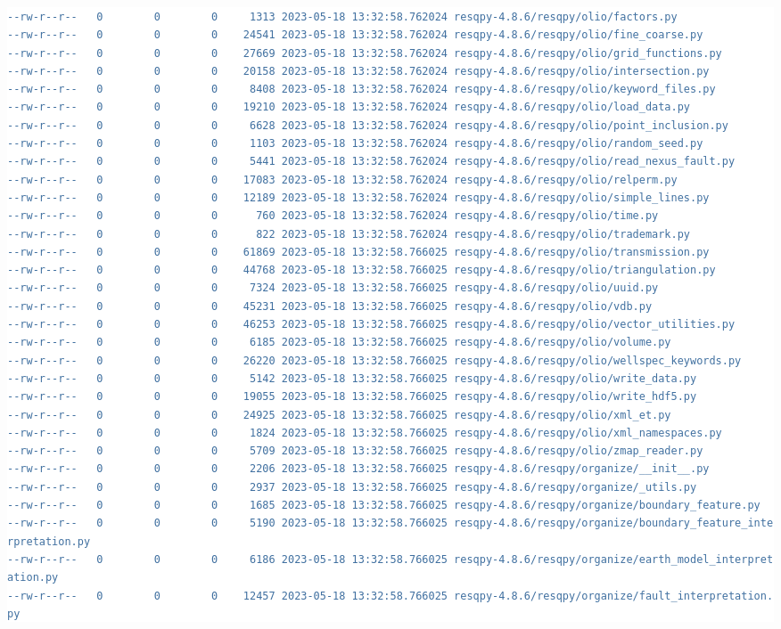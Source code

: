 ```diff
--rw-r--r--   0        0        0     1313 2023-05-18 13:32:58.762024 resqpy-4.8.6/resqpy/olio/factors.py
--rw-r--r--   0        0        0    24541 2023-05-18 13:32:58.762024 resqpy-4.8.6/resqpy/olio/fine_coarse.py
--rw-r--r--   0        0        0    27669 2023-05-18 13:32:58.762024 resqpy-4.8.6/resqpy/olio/grid_functions.py
--rw-r--r--   0        0        0    20158 2023-05-18 13:32:58.762024 resqpy-4.8.6/resqpy/olio/intersection.py
--rw-r--r--   0        0        0     8408 2023-05-18 13:32:58.762024 resqpy-4.8.6/resqpy/olio/keyword_files.py
--rw-r--r--   0        0        0    19210 2023-05-18 13:32:58.762024 resqpy-4.8.6/resqpy/olio/load_data.py
--rw-r--r--   0        0        0     6628 2023-05-18 13:32:58.762024 resqpy-4.8.6/resqpy/olio/point_inclusion.py
--rw-r--r--   0        0        0     1103 2023-05-18 13:32:58.762024 resqpy-4.8.6/resqpy/olio/random_seed.py
--rw-r--r--   0        0        0     5441 2023-05-18 13:32:58.762024 resqpy-4.8.6/resqpy/olio/read_nexus_fault.py
--rw-r--r--   0        0        0    17083 2023-05-18 13:32:58.762024 resqpy-4.8.6/resqpy/olio/relperm.py
--rw-r--r--   0        0        0    12189 2023-05-18 13:32:58.762024 resqpy-4.8.6/resqpy/olio/simple_lines.py
--rw-r--r--   0        0        0      760 2023-05-18 13:32:58.762024 resqpy-4.8.6/resqpy/olio/time.py
--rw-r--r--   0        0        0      822 2023-05-18 13:32:58.762024 resqpy-4.8.6/resqpy/olio/trademark.py
--rw-r--r--   0        0        0    61869 2023-05-18 13:32:58.766025 resqpy-4.8.6/resqpy/olio/transmission.py
--rw-r--r--   0        0        0    44768 2023-05-18 13:32:58.766025 resqpy-4.8.6/resqpy/olio/triangulation.py
--rw-r--r--   0        0        0     7324 2023-05-18 13:32:58.766025 resqpy-4.8.6/resqpy/olio/uuid.py
--rw-r--r--   0        0        0    45231 2023-05-18 13:32:58.766025 resqpy-4.8.6/resqpy/olio/vdb.py
--rw-r--r--   0        0        0    46253 2023-05-18 13:32:58.766025 resqpy-4.8.6/resqpy/olio/vector_utilities.py
--rw-r--r--   0        0        0     6185 2023-05-18 13:32:58.766025 resqpy-4.8.6/resqpy/olio/volume.py
--rw-r--r--   0        0        0    26220 2023-05-18 13:32:58.766025 resqpy-4.8.6/resqpy/olio/wellspec_keywords.py
--rw-r--r--   0        0        0     5142 2023-05-18 13:32:58.766025 resqpy-4.8.6/resqpy/olio/write_data.py
--rw-r--r--   0        0        0    19055 2023-05-18 13:32:58.766025 resqpy-4.8.6/resqpy/olio/write_hdf5.py
--rw-r--r--   0        0        0    24925 2023-05-18 13:32:58.766025 resqpy-4.8.6/resqpy/olio/xml_et.py
--rw-r--r--   0        0        0     1824 2023-05-18 13:32:58.766025 resqpy-4.8.6/resqpy/olio/xml_namespaces.py
--rw-r--r--   0        0        0     5709 2023-05-18 13:32:58.766025 resqpy-4.8.6/resqpy/olio/zmap_reader.py
--rw-r--r--   0        0        0     2206 2023-05-18 13:32:58.766025 resqpy-4.8.6/resqpy/organize/__init__.py
--rw-r--r--   0        0        0     2937 2023-05-18 13:32:58.766025 resqpy-4.8.6/resqpy/organize/_utils.py
--rw-r--r--   0        0        0     1685 2023-05-18 13:32:58.766025 resqpy-4.8.6/resqpy/organize/boundary_feature.py
--rw-r--r--   0        0        0     5190 2023-05-18 13:32:58.766025 resqpy-4.8.6/resqpy/organize/boundary_feature_interpretation.py
--rw-r--r--   0        0        0     6186 2023-05-18 13:32:58.766025 resqpy-4.8.6/resqpy/organize/earth_model_interpretation.py
--rw-r--r--   0        0        0    12457 2023-05-18 13:32:58.766025 resqpy-4.8.6/resqpy/organize/fault_interpretation.py
```